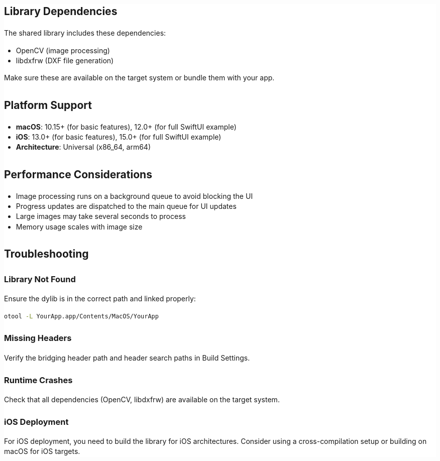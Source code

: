 ## Library Dependencies

The shared library includes these dependencies:
- OpenCV (image processing)
- libdxfrw (DXF file generation)

Make sure these are available on the target system or bundle them with your app.

## Platform Support

- **macOS**: 10.15+ (for basic features), 12.0+ (for full SwiftUI example)
- **iOS**: 13.0+ (for basic features), 15.0+ (for full SwiftUI example)
- **Architecture**: Universal (x86_64, arm64)

## Performance Considerations

- Image processing runs on a background queue to avoid blocking the UI
- Progress updates are dispatched to the main queue for UI updates
- Large images may take several seconds to process
- Memory usage scales with image size

## Troubleshooting

### Library Not Found
Ensure the dylib is in the correct path and linked properly:
```bash
otool -L YourApp.app/Contents/MacOS/YourApp
```

### Missing Headers
Verify the bridging header path and header search paths in Build Settings.

### Runtime Crashes
Check that all dependencies (OpenCV, libdxfrw) are available on the target system.

### iOS Deployment
For iOS deployment, you need to build the library for iOS architectures. Consider using a cross-compilation setup or building on macOS for iOS targets.